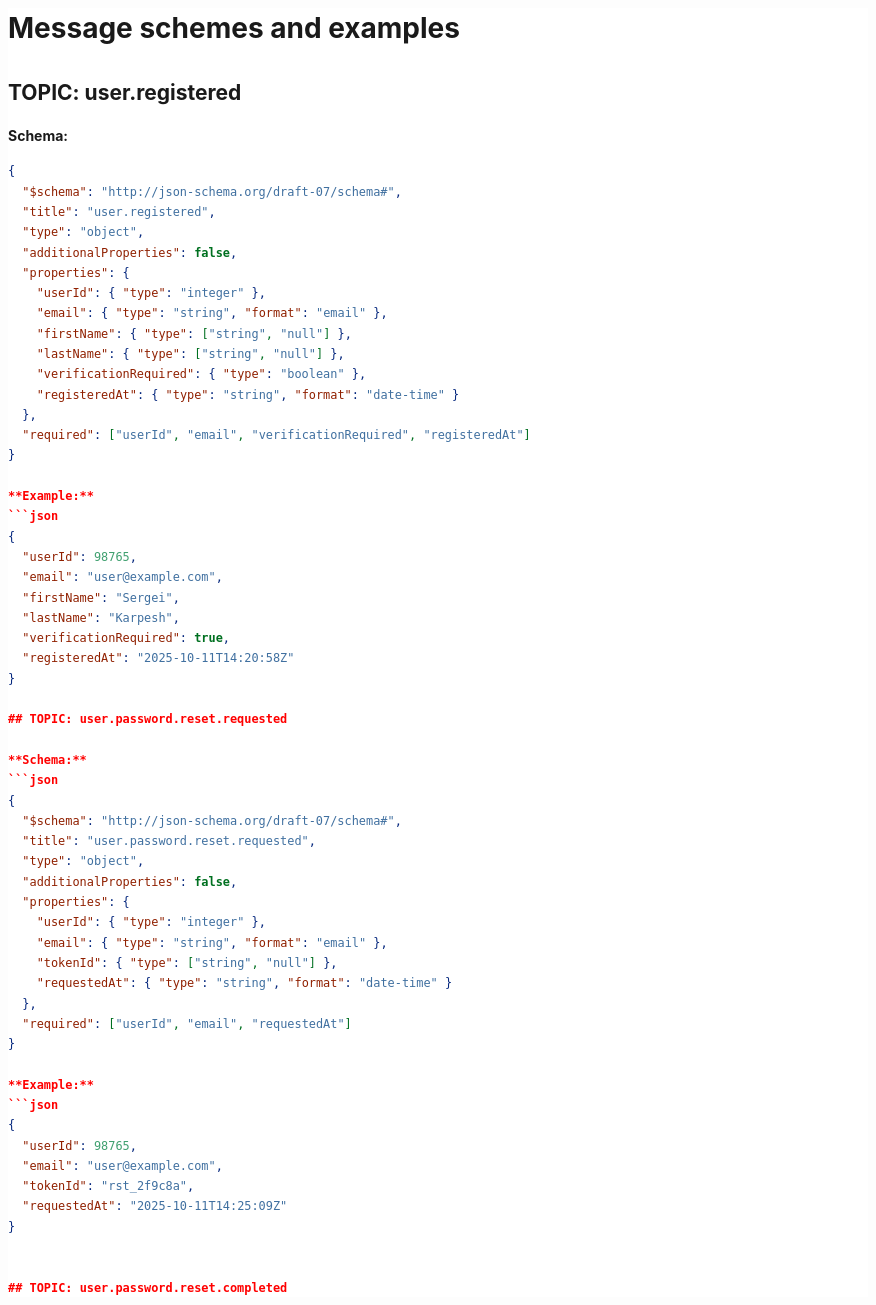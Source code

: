 # Message schemes and examples
## TOPIC: user.registered

**Schema:**
```json
{
  "$schema": "http://json-schema.org/draft-07/schema#",
  "title": "user.registered",
  "type": "object",
  "additionalProperties": false,
  "properties": {
    "userId": { "type": "integer" },
    "email": { "type": "string", "format": "email" },
    "firstName": { "type": ["string", "null"] },
    "lastName": { "type": ["string", "null"] },
    "verificationRequired": { "type": "boolean" },
    "registeredAt": { "type": "string", "format": "date-time" }
  },
  "required": ["userId", "email", "verificationRequired", "registeredAt"]
}

**Example:**
```json
{
  "userId": 98765,
  "email": "user@example.com",
  "firstName": "Sergei",
  "lastName": "Karpesh",
  "verificationRequired": true,
  "registeredAt": "2025-10-11T14:20:58Z"
}

## TOPIC: user.password.reset.requested

**Schema:**
```json
{
  "$schema": "http://json-schema.org/draft-07/schema#",
  "title": "user.password.reset.requested",
  "type": "object",
  "additionalProperties": false,
  "properties": {
    "userId": { "type": "integer" },
    "email": { "type": "string", "format": "email" },
    "tokenId": { "type": ["string", "null"] },
    "requestedAt": { "type": "string", "format": "date-time" }
  },
  "required": ["userId", "email", "requestedAt"]
}

**Example:**
```json
{
  "userId": 98765,
  "email": "user@example.com",
  "tokenId": "rst_2f9c8a",
  "requestedAt": "2025-10-11T14:25:09Z"
}


## TOPIC: user.password.reset.completed

```